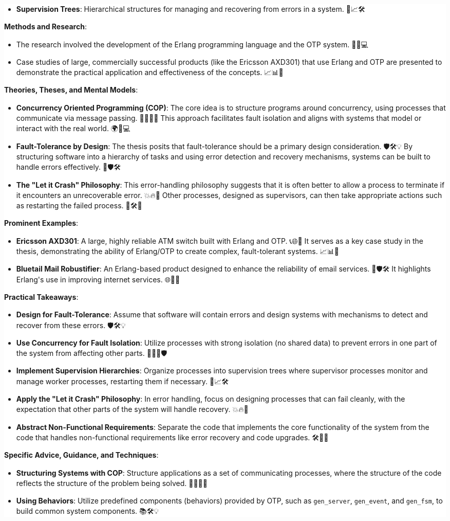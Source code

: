 * **Supervision Trees**: Hierarchical structures for managing and recovering from errors in a system. 🌳📈🛠️  
  
**Methods and Research**:  
  
* The research involved the development of the Erlang programming language and the OTP system. 🧪🔬💻  
  
* Case studies of large, commercially successful products (like the Ericsson AXD301) that use Erlang and OTP are presented to demonstrate the practical application and effectiveness of the concepts. 📈📊💼  
  
**Theories, Theses, and Mental Models**:  
  
* **Concurrency Oriented Programming (COP)**: The core idea is to structure programs around concurrency, using processes that communicate via message passing. 💬🔄👯‍♀️ This approach facilitates fault isolation and aligns with systems that model or interact with the real world. 🌍🤝💻  
  
* **Fault-Tolerance by Design**: The thesis posits that fault-tolerance should be a primary design consideration. 🛡️🛠️💡 By structuring software into a hierarchy of tasks and using error detection and recovery mechanisms, systems can be built to handle errors effectively. 💪🛡️🛠️  
  
* **The "Let it Crash" Philosophy**: This error-handling philosophy suggests that it is often better to allow a process to terminate if it encounters an unrecoverable error. 💥🔥🔄 Other processes, designed as supervisors, can then take appropriate actions such as restarting the failed process. 🔄🛠️🚀  
  
**Prominent Examples**:  
  
* **Ericsson AXD301**: A large, highly reliable ATM switch built with Erlang and OTP. 📞🌐🚀 It serves as a key case study in the thesis, demonstrating the ability of Erlang/OTP to create complex, fault-tolerant systems. 📈📊💼  
  
* **Bluetail Mail Robustifier**: An Erlang-based product designed to enhance the reliability of email services. 📧🛡️🛠️ It highlights Erlang's use in improving internet services. 🌐🚀📧  
  
**Practical Takeaways**:  
  
* **Design for Fault-Tolerance**: Assume that software will contain errors and design systems with mechanisms to detect and recover from these errors. 🛡️🛠️💡  
  
* **Use Concurrency for Fault Isolation**: Utilize processes with strong isolation (no shared data) to prevent errors in one part of the system from affecting other parts. 👯‍♀️🔗🛡️  
  
* **Implement Supervision Hierarchies**: Organize processes into supervision trees where supervisor processes monitor and manage worker processes, restarting them if necessary. 🌳📈🛠️  
  
* **Apply the "Let it Crash" Philosophy**: In error handling, focus on designing processes that can fail cleanly, with the expectation that other parts of the system will handle recovery. 💥🔥🔄  
  
* **Abstract Non-Functional Requirements**: Separate the code that implements the core functionality of the system from the code that handles non-functional requirements like error recovery and code upgrades. 🛠️🚀💡  
  
**Specific Advice, Guidance, and Techniques**:  
  
* **Structuring Systems with COP**: Structure applications as a set of communicating processes, where the structure of the code reflects the structure of the problem being solved. 💬🔄👯‍♀️  
  
* **Using Behaviors**: Utilize predefined components (behaviors) provided by OTP, such as `gen_server`, `gen_event`, and `gen_fsm`, to build common system components. 📚🛠️💡  
  